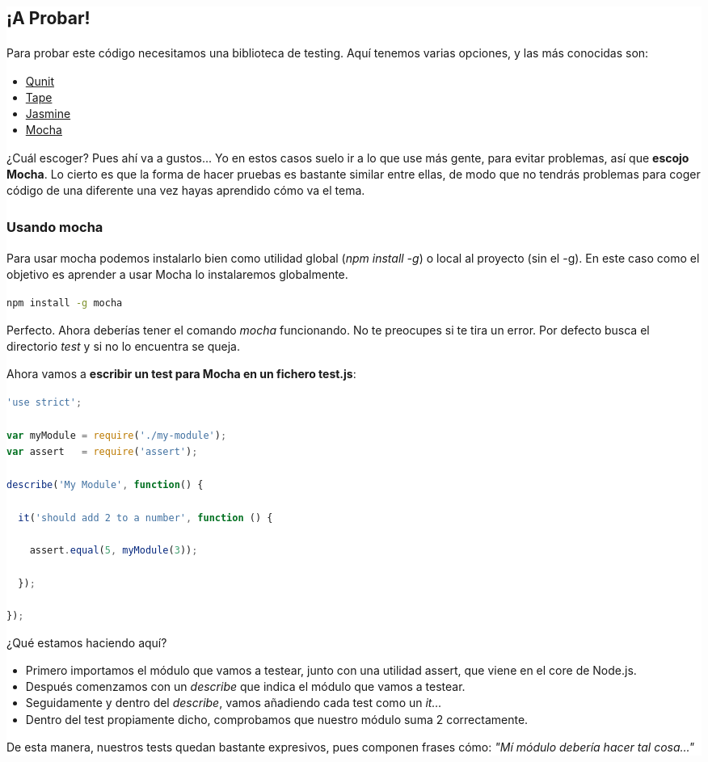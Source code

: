 ## ¡A Probar!

Para probar este código necesitamos una biblioteca de testing. Aquí tenemos varias opciones, y las más conocidas son:

* [Qunit](https://qunitjs.com/)
* [Tape](https://github.com/substack/tape)
* [Jasmine](http://jasmine.github.io/)
* [Mocha](http://mochajs.org/)

¿Cuál escoger? Pues ahí va a gustos... Yo en estos casos suelo ir a lo que use más gente, para evitar problemas, así que **escojo Mocha**.
Lo cierto es que la forma de hacer pruebas es bastante similar entre ellas, de modo que no tendrás problemas para coger código de una diferente una vez hayas aprendido cómo va el tema.

### Usando mocha

Para usar mocha podemos instalarlo bien como utilidad global (*npm install -g*) o local al proyecto (sin el -g). En este caso como el objetivo es aprender a usar Mocha lo instalaremos globalmente.

```bash
npm install -g mocha
```

Perfecto. Ahora deberías tener el comando *mocha* funcionando. No te preocupes si te tira un error. Por defecto busca el directorio *test* y si no lo encuentra se queja.

Ahora vamos a **escribir un test para Mocha en un fichero test.js**:

```javascript
'use strict';

var myModule = require('./my-module');
var assert   = require('assert');

describe('My Module', function() {

  it('should add 2 to a number', function () {

    assert.equal(5, myModule(3));

  });

});
```

¿Qué estamos haciendo aquí?

* Primero importamos el módulo que vamos a testear, junto con una utilidad assert, que viene en el core de Node.js.
* Después comenzamos con un *describe* que indica el módulo que vamos a testear.
* Seguidamente y dentro del *describe*, vamos añadiendo cada test como un *it...*
* Dentro del test propiamente dicho, comprobamos que nuestro módulo suma 2 correctamente.

De esta manera, nuestros tests quedan bastante expresivos, pues componen frases cómo: *"Mí módulo debería hacer tal cosa..."*
